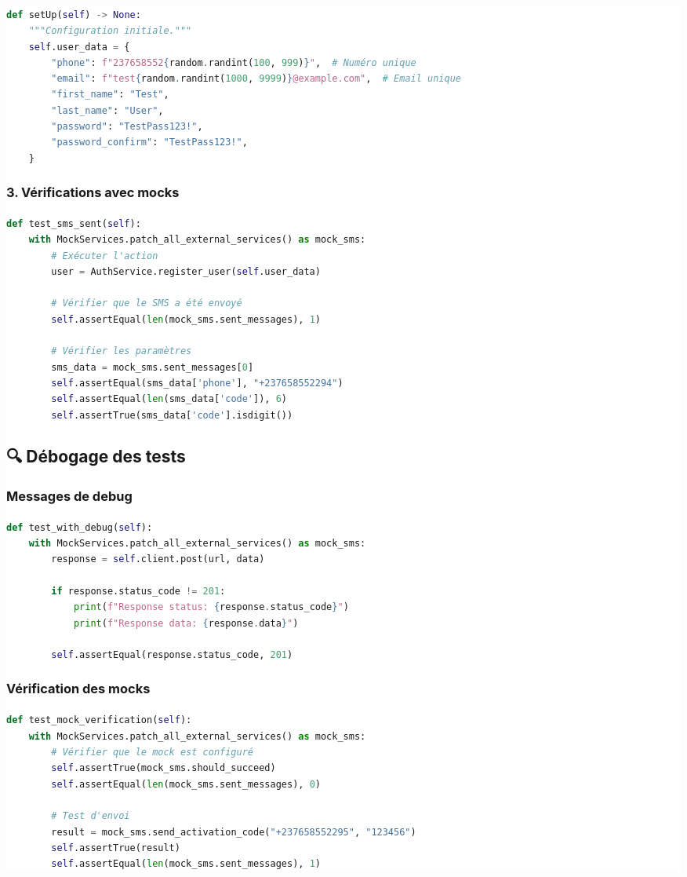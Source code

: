 ```python
def setUp(self) -> None:
    """Configuration initiale."""
    self.user_data = {
        "phone": f"237658552{random.randint(100, 999)}",  # Numéro unique
        "email": f"test{random.randint(1000, 9999)}@example.com",  # Email unique
        "first_name": "Test",
        "last_name": "User",
        "password": "TestPass123!",
        "password_confirm": "TestPass123!",
    }
```

### **3. Vérifications avec mocks**

```python
def test_sms_sent(self):
    with MockServices.patch_all_external_services() as mock_sms:
        # Exécuter l'action
        user = AuthService.register_user(self.user_data)

        # Vérifier que le SMS a été envoyé
        self.assertEqual(len(mock_sms.sent_messages), 1)

        # Vérifier les paramètres
        sms_data = mock_sms.sent_messages[0]
        self.assertEqual(sms_data['phone'], "+237658552294")
        self.assertEqual(len(sms_data['code']), 6)
        self.assertTrue(sms_data['code'].isdigit())
```

## 🔍 Débogage des tests

### **Messages de debug**

```python
def test_with_debug(self):
    with MockServices.patch_all_external_services() as mock_sms:
        response = self.client.post(url, data)

        if response.status_code != 201:
            print(f"Response status: {response.status_code}")
            print(f"Response data: {response.data}")

        self.assertEqual(response.status_code, 201)
```

### **Vérification des mocks**

```python
def test_mock_verification(self):
    with MockServices.patch_all_external_services() as mock_sms:
        # Vérifier que le mock est configuré
        self.assertTrue(mock_sms.should_succeed)
        self.assertEqual(len(mock_sms.sent_messages), 0)

        # Test d'envoi
        result = mock_sms.send_activation_code("+237658552295", "123456")
        self.assertTrue(result)
        self.assertEqual(len(mock_sms.sent_messages), 1)
```
